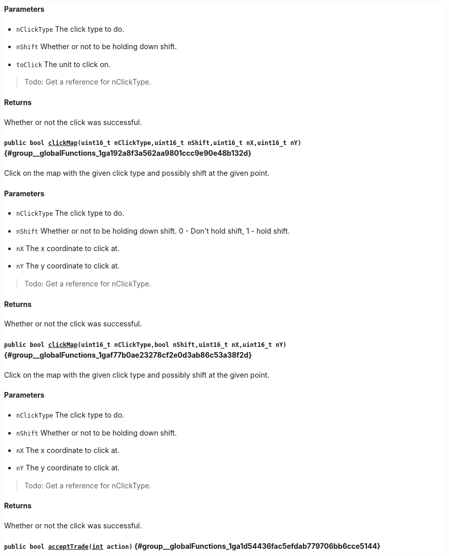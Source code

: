 #### Parameters
* `nClickType` The click type to do.

* `nShift` Whether or not to be holding down shift.

* `toClick` The unit to click on.

> Todo: Get a reference for nClickType.

#### Returns
Whether or not the click was successful.

#### `public bool `[`clickMap`](#group__globalFunctions_1ga192a8f3a562aa9801ccc9e90e48b132d)`(uint16_t nClickType,uint16_t nShift,uint16_t nX,uint16_t nY)` {#group__globalFunctions_1ga192a8f3a562aa9801ccc9e90e48b132d}

Click on the map with the given click type and possibly shift at the given point.

#### Parameters
* `nClickType` The click type to do.

* `nShift` Whether or not to be holding down shift. 0 - Don't hold shift, 1 - hold shift.

* `nX` The x coordinate to click at.

* `nY` The y coordinate to click at.

> Todo: Get a reference for nClickType.

#### Returns
Whether or not the click was successful.

#### `public bool `[`clickMap`](#group__globalFunctions_1gaf77b0ae23278cf2e0d3ab86c53a38f2d)`(uint16_t nClickType,bool nShift,uint16_t nX,uint16_t nY)` {#group__globalFunctions_1gaf77b0ae23278cf2e0d3ab86c53a38f2d}

Click on the map with the given click type and possibly shift at the given point.

#### Parameters
* `nClickType` The click type to do.

* `nShift` Whether or not to be holding down shift.

* `nX` The x coordinate to click at.

* `nY` The y coordinate to click at.

> Todo: Get a reference for nClickType.

#### Returns
Whether or not the click was successful.

#### `public bool `[`acceptTrade`](#group__globalFunctions_1ga1d54436fac5efdab779706bb6cce5144)`(`[`int`](#group__handlers_1gad45ee50356f6b4f157faf0c8e44217ac)` action)` {#group__globalFunctions_1ga1d54436fac5efdab779706bb6cce5144}
